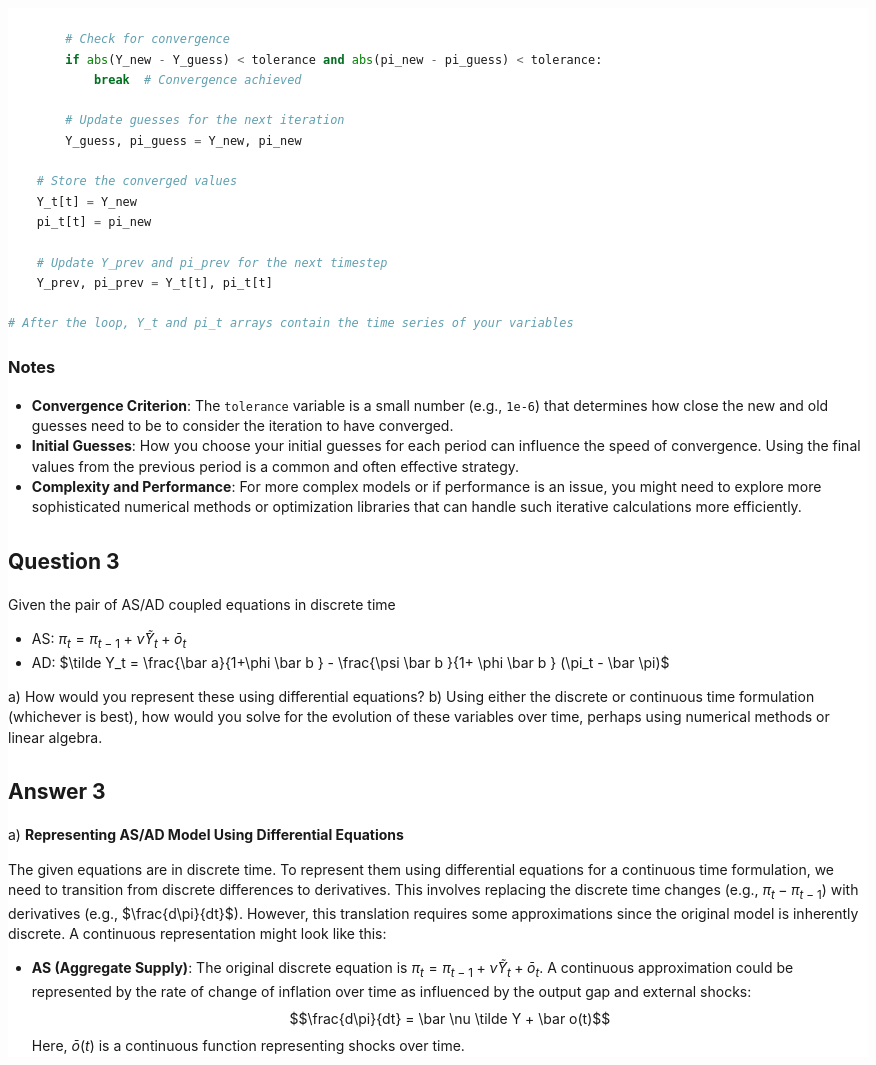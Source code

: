 ```python

        # Check for convergence
        if abs(Y_new - Y_guess) < tolerance and abs(pi_new - pi_guess) < tolerance:
            break  # Convergence achieved

        # Update guesses for the next iteration
        Y_guess, pi_guess = Y_new, pi_new

    # Store the converged values
    Y_t[t] = Y_new
    pi_t[t] = pi_new

    # Update Y_prev and pi_prev for the next timestep
    Y_prev, pi_prev = Y_t[t], pi_t[t]

# After the loop, Y_t and pi_t arrays contain the time series of your variables
```

### Notes
- **Convergence Criterion**: The `tolerance` variable is a small number (e.g., `1e-6`) that determines how close the new and old guesses need to be to consider the iteration to have converged.
- **Initial Guesses**: How you choose your initial guesses for each period can influence the speed of convergence. Using the final values from the previous period is a common and often effective strategy.
- **Complexity and Performance**: For more complex models or if performance is an issue, you might need to explore more sophisticated numerical methods or optimization libraries that can handle such iterative calculations more efficiently.

## Question 3
Given the pair of AS/AD coupled equations in discrete time
- AS: $\pi_t = \pi_{t-1} + \bar \nu \tilde Y_t + \bar o_t$
- AD: $\tilde Y_t = \frac{\bar a}{1+\phi \bar b } - \frac{\psi \bar b }{1+ \phi \bar b } (\pi_t - \bar \pi)$

a) How would you represent these using differential equations?
b) Using either the discrete or continuous time formulation (whichever is best), how would you solve for the evolution of these variables over time, perhaps using numerical methods or linear algebra.

## Answer 3

a) **Representing AS/AD Model Using Differential Equations**

The given equations are in discrete time. To represent them using differential equations for a continuous time formulation, we need to transition from discrete differences to derivatives. This involves replacing the discrete time changes (e.g., $\pi_t - \pi_{t-1}$) with derivatives (e.g., $\frac{d\pi}{dt}$). However, this translation requires some approximations since the original model is inherently discrete. A continuous representation might look like this:

- **AS (Aggregate Supply)**: The original discrete equation is $\pi_t = \pi_{t-1} + \bar \nu \tilde Y_t + \bar o_t$. A continuous approximation could be represented by the rate of change of inflation over time as influenced by the output gap and external shocks:
  $$\frac{d\pi}{dt} = \bar \nu \tilde Y + \bar o(t)$$
  Here, $\bar o(t)$ is a continuous function representing shocks over time.
